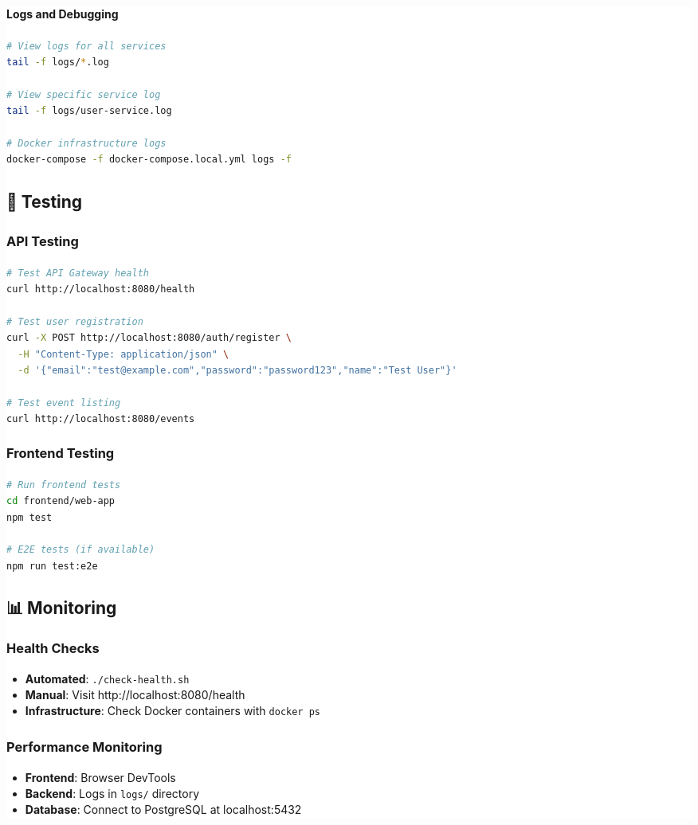 #### Logs and Debugging
```bash
# View logs for all services
tail -f logs/*.log

# View specific service log
tail -f logs/user-service.log

# Docker infrastructure logs
docker-compose -f docker-compose.local.yml logs -f
```

## 🧪 Testing

### API Testing
```bash
# Test API Gateway health
curl http://localhost:8080/health

# Test user registration
curl -X POST http://localhost:8080/auth/register \
  -H "Content-Type: application/json" \
  -d '{"email":"test@example.com","password":"password123","name":"Test User"}'

# Test event listing
curl http://localhost:8080/events
```

### Frontend Testing
```bash
# Run frontend tests
cd frontend/web-app
npm test

# E2E tests (if available)
npm run test:e2e
```

## 📊 Monitoring

### Health Checks
- **Automated**: `./check-health.sh`
- **Manual**: Visit http://localhost:8080/health
- **Infrastructure**: Check Docker containers with `docker ps`

### Performance Monitoring
- **Frontend**: Browser DevTools
- **Backend**: Logs in `logs/` directory
- **Database**: Connect to PostgreSQL at localhost:5432
